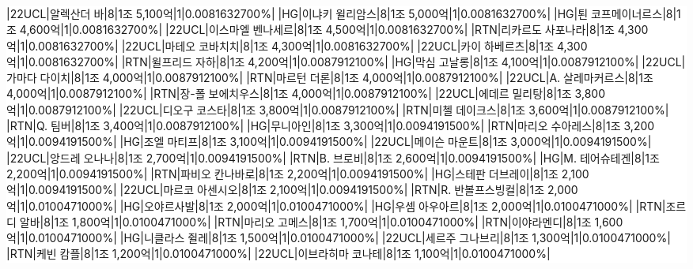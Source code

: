 |22UCL|알렉산더 바|8|1조 5,100억|1|0.0081632700%|
|HG|이냐키 윌리암스|8|1조 5,000억|1|0.0081632700%|
|HG|퇸 코프메이너르스|8|1조 4,600억|1|0.0081632700%|
|22UCL|이스마엘 벤나세르|8|1조 4,500억|1|0.0081632700%|
|RTN|리카르도 사포나라|8|1조 4,300억|1|0.0081632700%|
|22UCL|마테오 코바치치|8|1조 4,300억|1|0.0081632700%|
|22UCL|카이 하베르츠|8|1조 4,300억|1|0.0081632700%|
|RTN|윌프리드 자하|8|1조 4,200억|1|0.0087912100%|
|HG|막심 고날롱|8|1조 4,100억|1|0.0087912100%|
|22UCL|가마다 다이치|8|1조 4,000억|1|0.0087912100%|
|RTN|마르턴 더론|8|1조 4,000억|1|0.0087912100%|
|22UCL|A. 살레마커르스|8|1조 4,000억|1|0.0087912100%|
|RTN|장-폴 보에치우스|8|1조 4,000억|1|0.0087912100%|
|22UCL|에데르 밀리탕|8|1조 3,800억|1|0.0087912100%|
|22UCL|디오구 코스타|8|1조 3,800억|1|0.0087912100%|
|RTN|미첼 데이크스|8|1조 3,600억|1|0.0087912100%|
|RTN|Q. 팀버|8|1조 3,400억|1|0.0087912100%|
|HG|무니아인|8|1조 3,300억|1|0.0094191500%|
|RTN|마리오 수아레스|8|1조 3,200억|1|0.0094191500%|
|HG|조엘 마티프|8|1조 3,100억|1|0.0094191500%|
|22UCL|메이슨 마운트|8|1조 3,000억|1|0.0094191500%|
|22UCL|앙드레 오나나|8|1조 2,700억|1|0.0094191500%|
|RTN|B. 브로비|8|1조 2,600억|1|0.0094191500%|
|HG|M. 테어슈테겐|8|1조 2,200억|1|0.0094191500%|
|RTN|파비오 칸나바로|8|1조 2,200억|1|0.0094191500%|
|HG|스테판 더브레이|8|1조 2,100억|1|0.0094191500%|
|22UCL|마르코 아센시오|8|1조 2,100억|1|0.0094191500%|
|RTN|R. 반볼프스빙컬|8|1조 2,000억|1|0.0100471000%|
|HG|오야르사발|8|1조 2,000억|1|0.0100471000%|
|HG|우셈 아우아르|8|1조 2,000억|1|0.0100471000%|
|RTN|조르디 알바|8|1조 1,800억|1|0.0100471000%|
|RTN|마리오 고메스|8|1조 1,700억|1|0.0100471000%|
|RTN|이야라멘디|8|1조 1,600억|1|0.0100471000%|
|HG|니클라스 쥘레|8|1조 1,500억|1|0.0100471000%|
|22UCL|세르주 그나브리|8|1조 1,300억|1|0.0100471000%|
|RTN|케빈 캄플|8|1조 1,200억|1|0.0100471000%|
|22UCL|이브라히마 코나테|8|1조 1,100억|1|0.0100471000%|